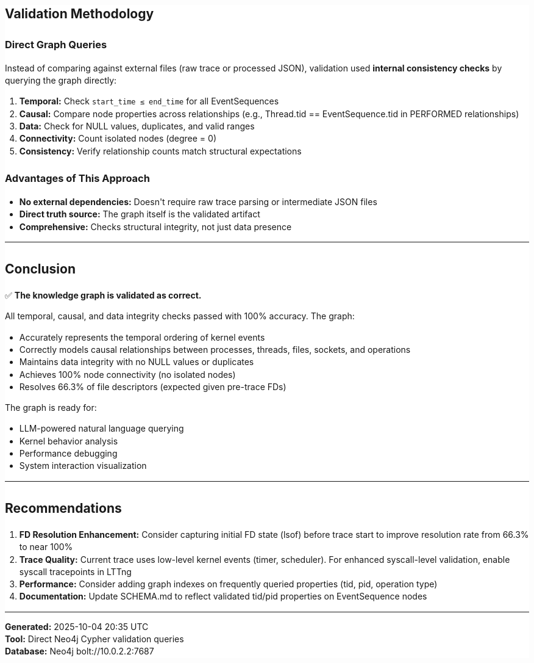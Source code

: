 
## Validation Methodology

### Direct Graph Queries
Instead of comparing against external files (raw trace or processed JSON), validation used **internal consistency checks** by querying the graph directly:

1. **Temporal:** Check `start_time ≤ end_time` for all EventSequences
2. **Causal:** Compare node properties across relationships (e.g., Thread.tid == EventSequence.tid in PERFORMED relationships)
3. **Data:** Check for NULL values, duplicates, and valid ranges
4. **Connectivity:** Count isolated nodes (degree = 0)
5. **Consistency:** Verify relationship counts match structural expectations

### Advantages of This Approach
- **No external dependencies:** Doesn't require raw trace parsing or intermediate JSON files
- **Direct truth source:** The graph itself is the validated artifact
- **Comprehensive:** Checks structural integrity, not just data presence

---

## Conclusion

✅ **The knowledge graph is validated as correct.**

All temporal, causal, and data integrity checks passed with 100% accuracy. The graph:
- Accurately represents the temporal ordering of kernel events
- Correctly models causal relationships between processes, threads, files, sockets, and operations
- Maintains data integrity with no NULL values or duplicates
- Achieves 100% node connectivity (no isolated nodes)
- Resolves 66.3% of file descriptors (expected given pre-trace FDs)

The graph is ready for:
- LLM-powered natural language querying
- Kernel behavior analysis
- Performance debugging
- System interaction visualization

---

## Recommendations

1. **FD Resolution Enhancement:** Consider capturing initial FD state (lsof) before trace start to improve resolution rate from 66.3% to near 100%
2. **Trace Quality:** Current trace uses low-level kernel events (timer, scheduler). For enhanced syscall-level validation, enable syscall tracepoints in LTTng
3. **Performance:** Consider adding graph indexes on frequently queried properties (tid, pid, operation type)
4. **Documentation:** Update SCHEMA.md to reflect validated tid/pid properties on EventSequence nodes

---

**Generated:** 2025-10-04 20:35 UTC  
**Tool:** Direct Neo4j Cypher validation queries  
**Database:** Neo4j bolt://10.0.2.2:7687
